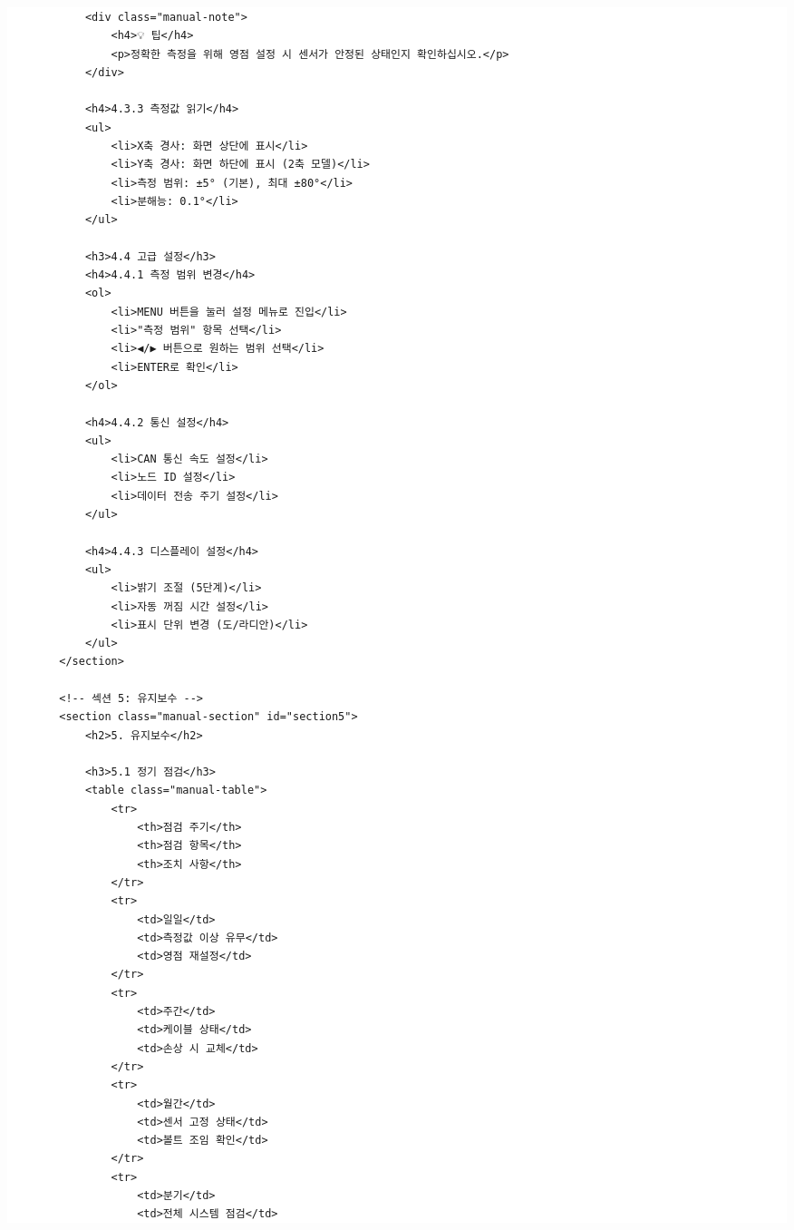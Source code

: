                 <div class="manual-note">
                    <h4>💡 팁</h4>
                    <p>정확한 측정을 위해 영점 설정 시 센서가 안정된 상태인지 확인하십시오.</p>
                </div>

                <h4>4.3.3 측정값 읽기</h4>
                <ul>
                    <li>X축 경사: 화면 상단에 표시</li>
                    <li>Y축 경사: 화면 하단에 표시 (2축 모델)</li>
                    <li>측정 범위: ±5° (기본), 최대 ±80°</li>
                    <li>분해능: 0.1°</li>
                </ul>

                <h3>4.4 고급 설정</h3>
                <h4>4.4.1 측정 범위 변경</h4>
                <ol>
                    <li>MENU 버튼을 눌러 설정 메뉴로 진입</li>
                    <li>"측정 범위" 항목 선택</li>
                    <li>◀/▶ 버튼으로 원하는 범위 선택</li>
                    <li>ENTER로 확인</li>
                </ol>

                <h4>4.4.2 통신 설정</h4>
                <ul>
                    <li>CAN 통신 속도 설정</li>
                    <li>노드 ID 설정</li>
                    <li>데이터 전송 주기 설정</li>
                </ul>

                <h4>4.4.3 디스플레이 설정</h4>
                <ul>
                    <li>밝기 조절 (5단계)</li>
                    <li>자동 꺼짐 시간 설정</li>
                    <li>표시 단위 변경 (도/라디안)</li>
                </ul>
            </section>

            <!-- 섹션 5: 유지보수 -->
            <section class="manual-section" id="section5">
                <h2>5. 유지보수</h2>
                
                <h3>5.1 정기 점검</h3>
                <table class="manual-table">
                    <tr>
                        <th>점검 주기</th>
                        <th>점검 항목</th>
                        <th>조치 사항</th>
                    </tr>
                    <tr>
                        <td>일일</td>
                        <td>측정값 이상 유무</td>
                        <td>영점 재설정</td>
                    </tr>
                    <tr>
                        <td>주간</td>
                        <td>케이블 상태</td>
                        <td>손상 시 교체</td>
                    </tr>
                    <tr>
                        <td>월간</td>
                        <td>센서 고정 상태</td>
                        <td>볼트 조임 확인</td>
                    </tr>
                    <tr>
                        <td>분기</td>
                        <td>전체 시스템 점검</td>